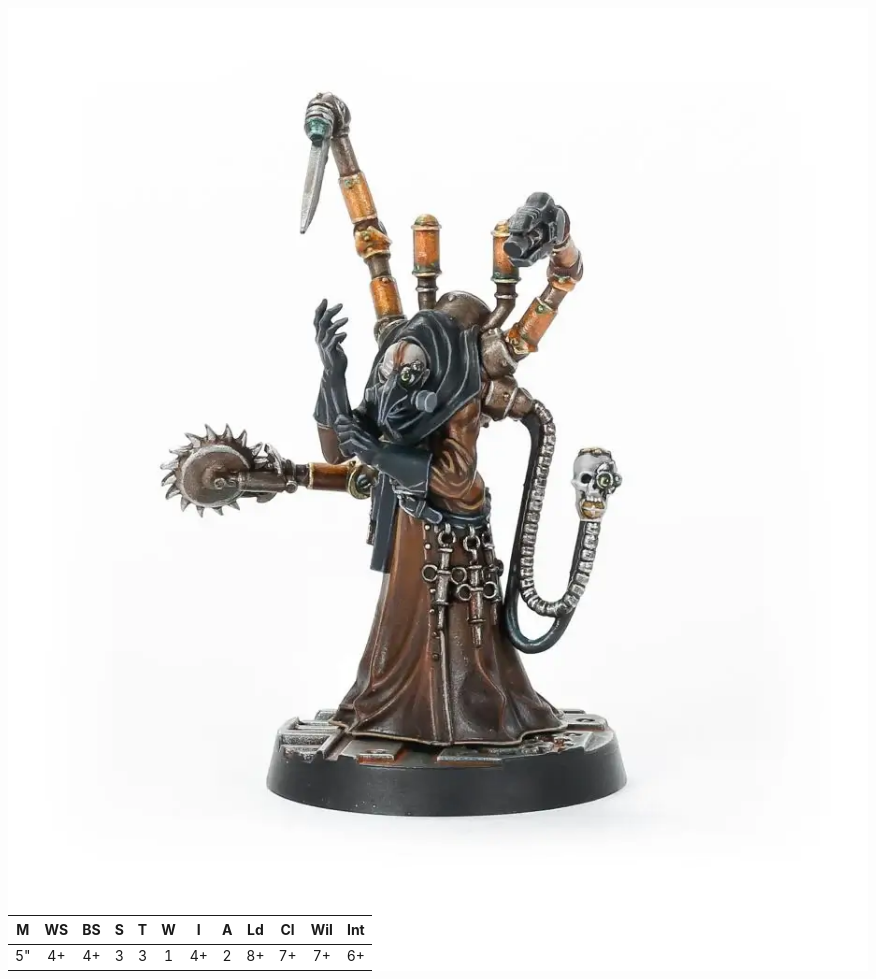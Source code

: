 ![](doctor-arachnos.webp)

|  M  | WS  | BS  |  S  |  T  |  W  |  I  |  A  | Ld  | Cl  | Wil | Int |
| :-: | :-: | :-: | :-: | :-: | :-: | :-: | :-: | :-: | :-: | :-: | :-: |
| 5"  | 4+  | 4+  |  3  |  3  |  1  | 4+  |  2  | 8+  | 7+  | 7+  | 6+  |
